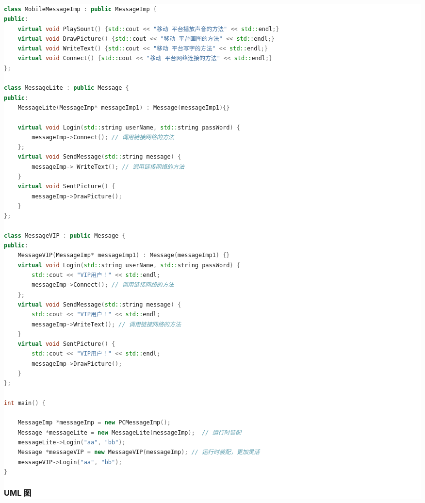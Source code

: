 ```c++
class MobileMessageImp : public MessageImp {
public:
    virtual void PlaySount() {std::cout << "移动 平台播放声音的方法" << std::endl;}
    virtual void DrawPicture() {std::cout << "移动 平台画图的方法" << std::endl;}
    virtual void WriteText() {std::cout << "移动 平台写字的方法" << std::endl;}
    virtual void Connect() {std::cout << "移动 平台网络连接的方法" << std::endl;}
};

class MessageLite : public Message {
public:
    MessageLite(MessageImp* messageImp1) : Message(messageImp1){}

    virtual void Login(std::string userName, std::string passWord) {
        messageImp->Connect(); // 调用链接网络的方法
    };
    virtual void SendMessage(std::string message) {
        messageImp-> WriteText(); // 调用链接网络的方法
    }
    virtual void SentPicture() {
        messageImp->DrawPicture();
    }
};

class MessageVIP : public Message {
public:
    MessageVIP(MessageImp* messageImp1) : Message(messageImp1) {}
    virtual void Login(std::string userName, std::string passWord) {
        std::cout << "VIP用户！" << std::endl;
        messageImp->Connect(); // 调用链接网络的方法
    };
    virtual void SendMessage(std::string message) {
        std::cout << "VIP用户！" << std::endl;
        messageImp->WriteText(); // 调用链接网络的方法
    }
    virtual void SentPicture() {
        std::cout << "VIP用户！" << std::endl;
        messageImp->DrawPicture();
    }
};

int main() {

    MessageImp *messageImp = new PCMessageImp();
    Message *messageLite = new MessageLite(messageImp);  // 运行时装配
    messageLite->Login("aa", "bb");
    Message *messageVIP = new MessageVIP(messageImp); // 运行时装配，更加灵活
    messageVIP->Login("aa", "bb");
}
```

### UML 图
